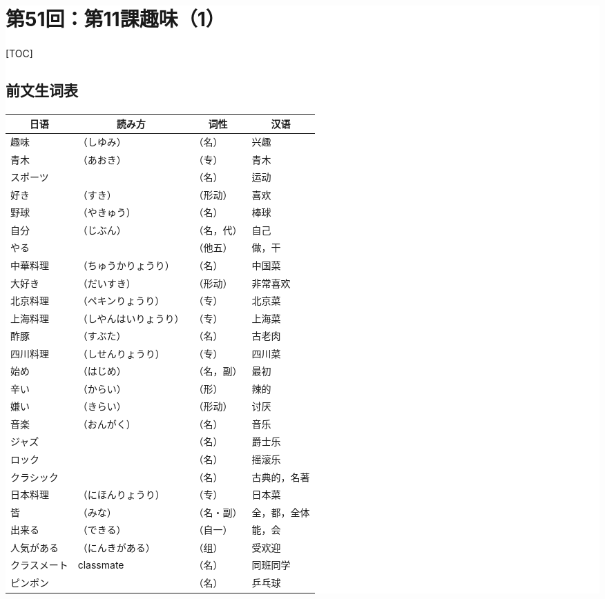 # 第51回：第11課趣味（1）

[TOC]

## 前文生词表

| 日语         | 読み方                 | 词性       | 汉语         |
| ------------ | ---------------------- | ---------- | ------------ |
| 趣味         | （しゆみ）             | （名）     | 兴趣         |
| 青木         | （あおき）             | （专）     | 青木         |
| スポーツ     |                        | （名）     | 运动         |
| 好き         | （すき）               | （形动）   | 喜欢         |
| 野球         | （やきゅう）           | （名）     | 棒球         |
| 自分         | （じぶん）             | （名，代） | 自己         |
| やる         |                        | （他五）   | 做，干       |
| 中華料理     | （ちゅうかりょうり）   | （名）     | 中国菜       |
| 大好き       | （だいすき）           | （形动）   | 非常喜欢     |
| 北京料理     | （ペキンりょうり）     | （专）     | 北京菜       |
| 上海料理     | （しやんはいりょうり） | （专）     | 上海菜       |
| 酢豚         | （すぶた）             | （名）     | 古老肉       |
| 四川料理     | （しせんりょうり）     | （专）     | 四川菜       |
| 始め         | （はじめ）             | （名，副） | 最初         |
| 辛い         | （からい）             | （形）     | 辣的         |
| 嫌い         | （きらい）             | （形动）   | 讨厌         |
| 音楽         | （おんがく）           | （名）     | 音乐         |
| ジャズ       |                        | （名）     | 爵士乐       |
| ロック       |                        | （名）     | 摇滚乐       |
| クラシック   |                        | （名）     | 古典的，名著 |
| 日本料理     | （にほんりょうり）     | （专）     | 日本菜       |
| 皆           | （みな）               | （名・副） | 全，都，全体 |
| 出来る       | （できる）             | （自一）   | 能，会       |
| 人気がある   | （にんきがある）       | （组）     | 受欢迎       |
| クラスメート | classmate              | （名）     | 同班同学     |
| ピンポン     |                        | （名）     | 乒乓球       |

